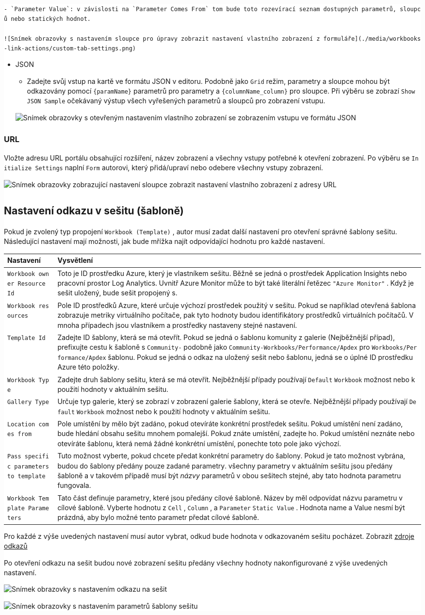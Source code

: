     - `Parameter Value`: v závislosti na `Parameter Comes From` tom bude toto rozevírací seznam dostupných parametrů, sloupců nebo statických hodnot.

    ![Snímek obrazovky s nastavením sloupce pro úpravy zobrazit nastavení vlastního zobrazení z formuláře](./media/workbooks-link-actions/custom-tab-settings.png)
- JSON
    - Zadejte svůj vstup na kartě ve formátu JSON v editoru. Podobně jako `Grid` režim, parametry a sloupce mohou být odkazovány pomocí `{paramName}` parametrů pro parametry a `{columnName_column}` pro sloupce. Při výběru se zobrazí `Show JSON Sample` očekávaný výstup všech vyřešených parametrů a sloupců pro zobrazení vstupu.

    ![Snímek obrazovky s otevřeným nastavením vlastního zobrazení se zobrazením vstupu ve formátu JSON](./media/workbooks-link-actions/custom-tab-json.png)

### <a name="url"></a>URL

Vložte adresu URL portálu obsahující rozšíření, název zobrazení a všechny vstupy potřebné k otevření zobrazení. Po výběru se `Initialize Settings` naplní `Form` autorovi, který přidá/upraví nebo odebere všechny vstupy zobrazení.

![Snímek obrazovky zobrazující nastavení sloupce zobrazit nastavení vlastního zobrazení z adresy URL ](./media/workbooks-link-actions/custom-tab-settings-url.png)

## <a name="workbook-template-link-settings"></a>Nastavení odkazu v sešitu (šabloně)

Pokud je zvolený typ propojení `Workbook (Template)` , autor musí zadat další nastavení pro otevření správné šablony sešitu. Následující nastavení mají možnosti, jak bude mřížka najít odpovídající hodnotu pro každé nastavení.

| Nastavení | Vysvětlení |
|:------------- |:-------------|
| `Workbook owner Resource Id` | Toto je ID prostředku Azure, který je vlastníkem sešitu. Běžně se jedná o prostředek Application Insights nebo pracovní prostor Log Analytics. Uvnitř Azure Monitor může to být také literální řetězec `"Azure Monitor"` . Když je sešit uložený, bude sešit propojený s. |
| `Workbook resources` | Pole ID prostředků Azure, které určuje výchozí prostředek použitý v sešitu. Pokud se například otevřená šablona zobrazuje metriky virtuálního počítače, pak tyto hodnoty budou identifikátory prostředků virtuálních počítačů.  V mnoha případech jsou vlastníkem a prostředky nastaveny stejné nastavení. |
| `Template Id` | Zadejte ID šablony, která se má otevřít. Pokud se jedná o šablonu komunity z galerie (Nejběžnější případ), prefixujte cestu k šabloně s `Community-` podobně jako `Community-Workbooks/Performance/Apdex` pro `Workbooks/Performance/Apdex` šablonu. Pokud se jedná o odkaz na uložený sešit nebo šablonu, jedná se o úplné ID prostředku Azure této položky. |
| `Workbook Type` | Zadejte druh šablony sešitu, která se má otevřít. Nejběžnější případy používají `Default` `Workbook` možnost nebo k použití hodnoty v aktuálním sešitu. |
| `Gallery Type` | Určuje typ galerie, který se zobrazí v zobrazení galerie šablony, která se otevře. Nejběžnější případy používají `Default` `Workbook` možnost nebo k použití hodnoty v aktuálním sešitu. |
|`Location comes from` | Pole umístění by mělo být zadáno, pokud otevíráte konkrétní prostředek sešitu. Pokud umístění není zadáno, bude hledání obsahu sešitu mnohem pomalejší. Pokud znáte umístění, zadejte ho. Pokud umístění neznáte nebo otevíráte šablonu, která nemá žádné konkrétní umístění, ponechte toto pole jako výchozí.|
|`Pass specific parameters to template` | Tuto možnost vyberte, pokud chcete předat konkrétní parametry do šablony. Pokud je tato možnost vybrána, budou do šablony předány pouze zadané parametry. všechny parametry v aktuálním sešitu jsou předány šabloně a v takovém případě musí být *názvy* parametrů v obou sešitech stejné, aby tato hodnota parametru fungovala.|
|`Workbook Template Parameters` | Tato část definuje parametry, které jsou předány cílové šabloně. Název by měl odpovídat názvu parametru v cílové šabloně. Vyberte hodnotu z `Cell` , `Column` , a `Parameter` `Static Value` . Hodnota name a Value nesmí být prázdná, aby bylo možné tento parametr předat cílové šabloně.|

Pro každé z výše uvedených nastavení musí autor vybrat, odkud bude hodnota v odkazovaném sešitu pocházet. Zobrazit [zdroje odkazů](#link-sources)

Po otevření odkazu na sešit budou nové zobrazení sešitu předány všechny hodnoty nakonfigurované z výše uvedených nastavení.

![Snímek obrazovky s nastavením odkazu na sešit](./media/workbooks-link-actions/workbook-link-settings.png)

![Snímek obrazovky s nastavením parametrů šablony sešitu](./media/workbooks-link-actions/workbook-template-link-settings-parameter.png)
